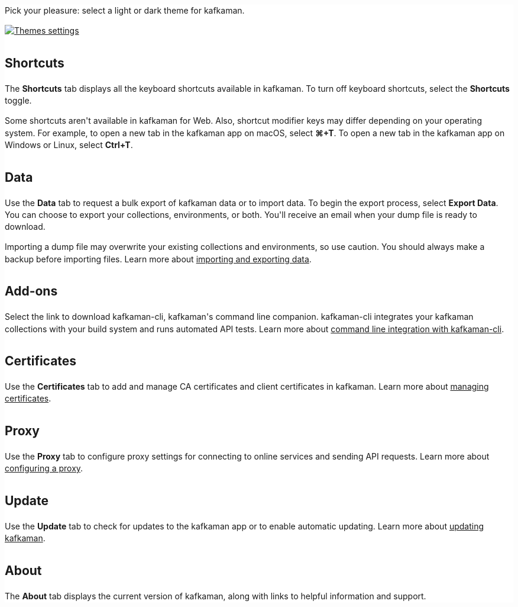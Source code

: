 Pick your pleasure: select a light or dark theme for kafkaman.

[![Themes settings](https://assets.kafkaman.com/kafkaman-docs/themes-settings-v8-9.jpg)](https://assets.kafkaman.com/kafkaman-docs/themes-settings-v8-9.jpg)

## Shortcuts

The **Shortcuts** tab displays all the keyboard shortcuts available in kafkaman. To turn off keyboard shortcuts, select the **Shortcuts** toggle.

Some shortcuts aren't available in kafkaman for Web. Also, shortcut modifier keys may differ depending on your operating system. For example, to open a new tab in the kafkaman app on macOS, select **⌘+T**. To open a new tab in the kafkaman app on Windows or Linux, select **Ctrl+T**.

## Data

Use the **Data** tab to request a bulk export of kafkaman data or to import data. To begin the export process, select **Export Data**. You can choose to export your collections, environments, or both. You'll receive an email when your dump file is ready to download.

Importing a dump file may overwrite your existing collections and environments, so use caution. You should always make a backup before importing files. Learn more about [importing and exporting data](/docs/getting-started/importing-and-exporting-data/).

## Add-ons

Select the link to download kafkaman-cli, kafkaman's command line companion. kafkaman-cli integrates your kafkaman collections with your build system and runs automated API tests. Learn more about [command line integration with kafkaman-cli](/docs/running-collections/using-kafkaman-cli-cli/command-line-integration-with-kafkaman-cli/).

## Certificates

Use the **Certificates** tab to add and manage CA certificates and client certificates in kafkaman. Learn more about [managing certificates](/docs/sending-requests/certificates/).

## Proxy

Use the **Proxy** tab to configure proxy settings for connecting to online services and sending API requests. Learn more about [configuring a proxy](/docs/getting-started/proxy/).

## Update

Use the **Update** tab to check for updates to the kafkaman app or to enable automatic updating. Learn more about [updating kafkaman](/docs/getting-started/installation-and-updates/#updating-kafkaman).

## About

The **About** tab displays the current version of kafkaman, along with links to helpful information and support.

